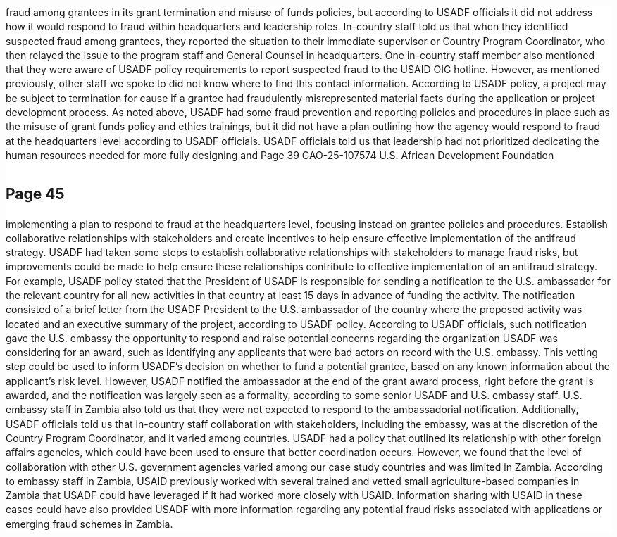 fraud among grantees in its grant termination and misuse of funds
policies, but according to USADF officials it did not address how it would
respond to fraud within headquarters and leadership roles. In-country
staff told us that when they identified suspected fraud among grantees,
they reported the situation to their immediate supervisor or Country
Program Coordinator, who then relayed the issue to the program staff and
General Counsel in headquarters. One in-country staff member also
mentioned that they were aware of USADF policy requirements to report
suspected fraud to the USAID OIG hotline. However, as mentioned
previously, other staff we spoke to did not know where to find this contact
information. According to USADF policy, a project may be subject to
termination for cause if a grantee had fraudulently misrepresented
material facts during the application or project development process.
As noted above, USADF had some fraud prevention and reporting
policies and procedures in place such as the misuse of grant funds policy
and ethics trainings, but it did not have a plan outlining how the agency
would respond to fraud at the headquarters level according to USADF
officials. USADF officials told us that leadership had not prioritized
dedicating the human resources needed for more fully designing and
Page 39 GAO-25-107574 U.S. African Development Foundation


## Page 45

implementing a plan to respond to fraud at the headquarters level,
focusing instead on grantee policies and procedures.
Establish collaborative relationships with stakeholders and create
incentives to help ensure effective implementation of the antifraud
strategy. USADF had taken some steps to establish collaborative
relationships with stakeholders to manage fraud risks, but improvements
could be made to help ensure these relationships contribute to effective
implementation of an antifraud strategy. For example, USADF policy
stated that the President of USADF is responsible for sending a
notification to the U.S. ambassador for the relevant country for all new
activities in that country at least 15 days in advance of funding the
activity. The notification consisted of a brief letter from the USADF
President to the U.S. ambassador of the country where the proposed
activity was located and an executive summary of the project, according
to USADF policy. According to USADF officials, such notification gave the
U.S. embassy the opportunity to respond and raise potential concerns
regarding the organization USADF was considering for an award, such as
identifying any applicants that were bad actors on record with the U.S.
embassy. This vetting step could be used to inform USADF’s decision on
whether to fund a potential grantee, based on any known information
about the applicant’s risk level.
However, USADF notified the ambassador at the end of the grant award
process, right before the grant is awarded, and the notification was largely
seen as a formality, according to some senior USADF and U.S. embassy
staff. U.S. embassy staff in Zambia also told us that they were not
expected to respond to the ambassadorial notification.
Additionally, USADF officials told us that in-country staff collaboration with
stakeholders, including the embassy, was at the discretion of the Country
Program Coordinator, and it varied among countries. USADF had a policy
that outlined its relationship with other foreign affairs agencies, which
could have been used to ensure that better coordination occurs.
However, we found that the level of collaboration with other U.S.
government agencies varied among our case study countries and was
limited in Zambia. According to embassy staff in Zambia, USAID
previously worked with several trained and vetted small agriculture-based
companies in Zambia that USADF could have leveraged if it had worked
more closely with USAID. Information sharing with USAID in these cases
could have also provided USADF with more information regarding any
potential fraud risks associated with applications or emerging fraud
schemes in Zambia.